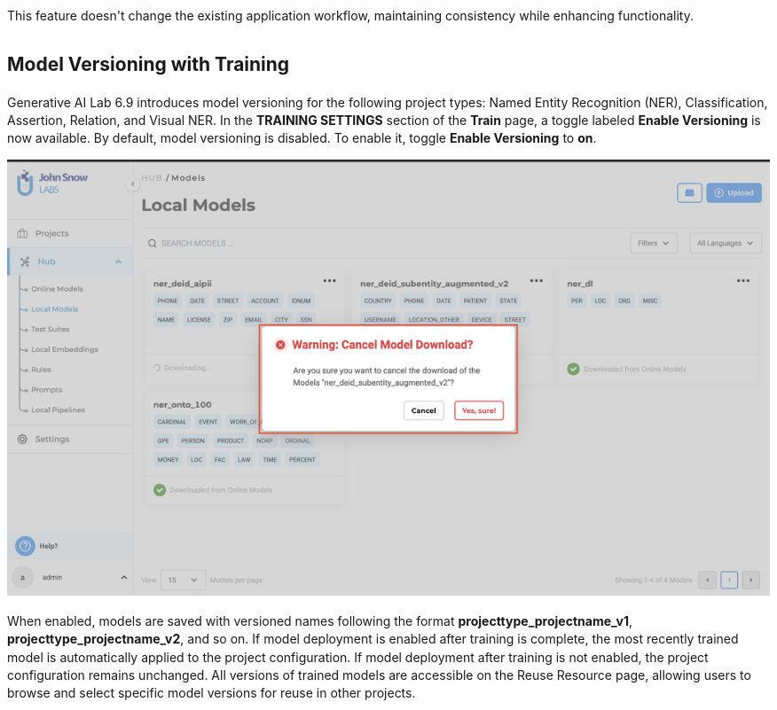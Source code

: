 This feature doesn't change the existing application workflow, maintaining consistency while enhancing functionality.

## Model Versioning with Training
Generative AI Lab 6.9 introduces model versioning for the following project types: Named Entity Recognition (NER), Classification, Assertion, Relation, and Visual NER. In the **TRAINING SETTINGS** section of the **Train** page, a toggle labeled **Enable Versioning** is now available. By default, model versioning is disabled. To enable it, toggle **Enable Versioning** to **on**. 

![690image](/assets/images/annotation_lab/6.8.0/5.png)

When enabled, models are saved with versioned names following the format **projecttype_projectname_v1**, **projecttype_projectname_v2**, and so on. If model deployment is enabled after training is complete, the most recently trained model is automatically applied to the project configuration. If model deployment after training is not enabled, the project configuration remains unchanged. All versions of trained models are accessible on the Reuse Resource page, allowing users to browse and select specific model versions for reuse in other projects.
